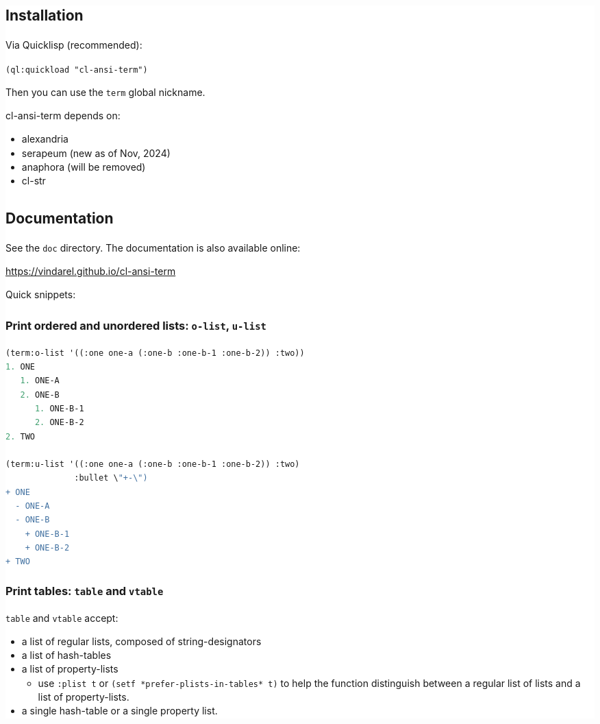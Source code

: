 
## Installation

Via Quicklisp (recommended):

```common-lisp
(ql:quickload "cl-ansi-term")
```

Then you can use the `term` global nickname.

cl-ansi-term depends on:

* alexandria
* serapeum (new as of Nov, 2024)
* anaphora (will be removed)
* cl-str


## Documentation

See the `doc` directory. The documentation is also available online:

https://vindarel.github.io/cl-ansi-term

Quick snippets:

### Print ordered and unordered lists: `o-list`, `u-list`

~~~lisp
(term:o-list '((:one one-a (:one-b :one-b-1 :one-b-2)) :two))
1. ONE
   1. ONE-A
   2. ONE-B
      1. ONE-B-1
      2. ONE-B-2
2. TWO

(term:u-list '((:one one-a (:one-b :one-b-1 :one-b-2)) :two)
              :bullet \"+-\")
+ ONE
  - ONE-A
  - ONE-B
    + ONE-B-1
    + ONE-B-2
+ TWO
~~~

### Print tables: `table` and `vtable`

`table` and `vtable` accept:

- a list of regular lists, composed of string-designators
- a list of hash-tables
- a list of property-lists
  - use `:plist t` or `(setf *prefer-plists-in-tables* t)` to help the function distinguish between a regular list of lists and a list of property-lists.
- a single hash-table or a single property list.
